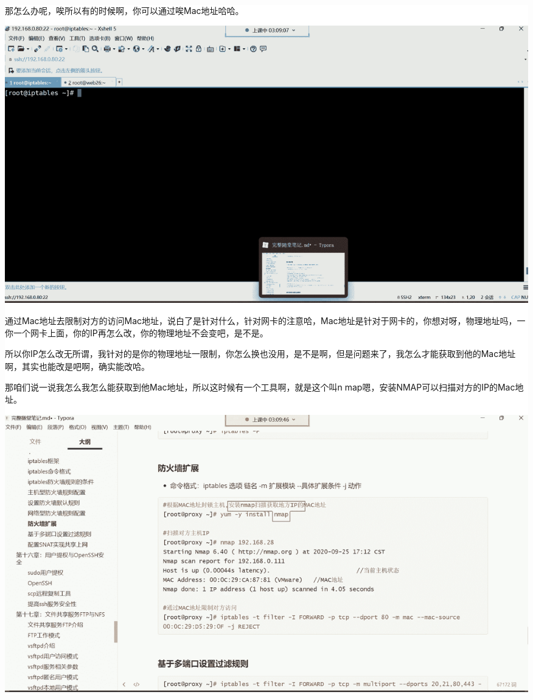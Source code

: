 那怎么办呢，唉所以有的时候啊，你可以通过唉Mac地址哈哈。

![](img/63e51ab6a0d29b969032681dfe4be5ea_115.png)

通过Mac地址去限制对方的访问Mac地址，说白了是针对什么，针对网卡的注意哈，Mac地址是针对于网卡的，你想对呀，物理地址吗，一你一个网卡上面，你的IP再怎么改，你的物理地址不会变吧，是不是。

所以你IP怎么改无所谓，我针对的是你的物理地址一限制，你怎么换也没用，是不是啊，但是问题来了，我怎么才能获取到他的Mac地址啊，其实也能改是吧啊，确实能改哈。

那咱们说一说我怎么我怎么能获取到他Mac地址，所以这时候有一个工具啊，就是这个叫n map嗯，安装NMAP可以扫描对方的IP的Mac地址。



![](img/63e51ab6a0d29b969032681dfe4be5ea_117.png)
